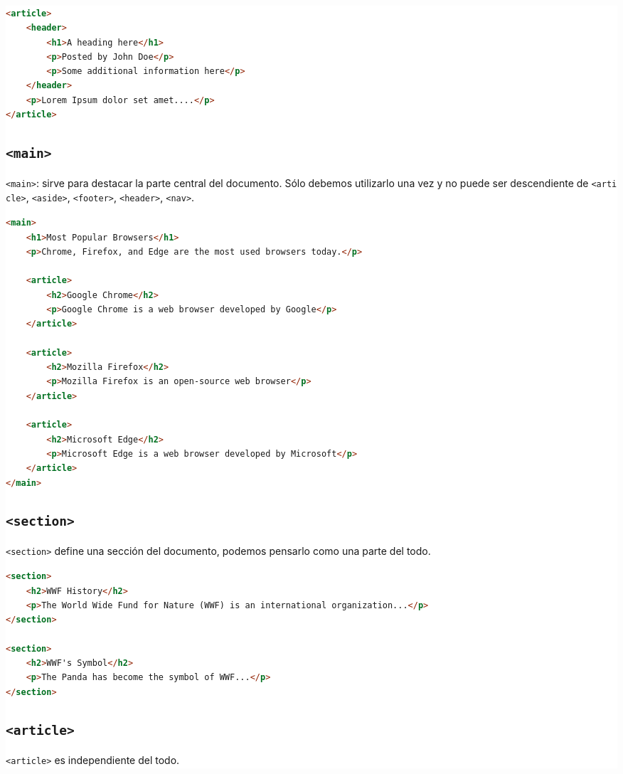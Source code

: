 ```html
<article>  
	<header>  
		<h1>A heading here</h1>  
		<p>Posted by John Doe</p>  
		<p>Some additional information here</p>  
	</header>  
	<p>Lorem Ipsum dolor set amet....</p>  
</article>
```

## `<main>`
`<main>`: sirve para destacar la parte central del documento. Sólo debemos utilizarlo una vez y no puede ser descendiente de `<article>`, `<aside>`, `<footer>`, `<header>`, `<nav>`.

```html
<main>  
	<h1>Most Popular Browsers</h1>  
	<p>Chrome, Firefox, and Edge are the most used browsers today.</p>  
	  
	<article>  
		<h2>Google Chrome</h2>  
		<p>Google Chrome is a web browser developed by Google</p>  
	</article>  
	  
	<article>  
		<h2>Mozilla Firefox</h2>  
		<p>Mozilla Firefox is an open-source web browser</p>  
	</article>  
	  
	<article>  
		<h2>Microsoft Edge</h2>  
		<p>Microsoft Edge is a web browser developed by Microsoft</p>  
	</article>  
</main>
```

## `<section>`
`<section>` define una sección del documento, podemos pensarlo como una parte del todo.
```html
<section>  
	<h2>WWF History</h2>  
	<p>The World Wide Fund for Nature (WWF) is an international organization...</p>  
</section>  
  
<section>  
	<h2>WWF's Symbol</h2>  
	<p>The Panda has become the symbol of WWF...</p>  
</section>
```

## `<article>`
`<article>` es independiente del todo. 
